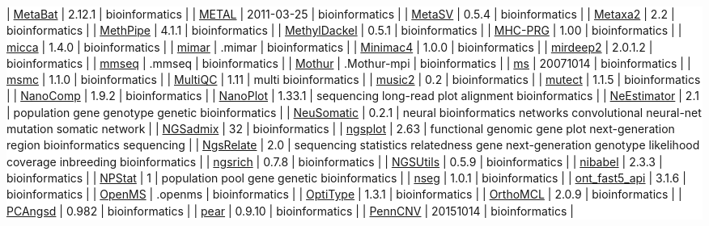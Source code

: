 | [MetaBat](bioinformatics-misc/metabat.md) | 2.12.1 | bioinformatics |
| [METAL](bioinformatics-misc/metal.md) | 2011-03-25 | bioinformatics |
| [MetaSV](bioinformatics-misc/metasv.md) | 0.5.4 | bioinformatics |
| [Metaxa2](bioinformatics-misc/metaxa2.md) | 2.2 | bioinformatics |
| [MethPipe](bioinformatics-misc/methpipe.md) | 4.1.1 | bioinformatics |
| [MethylDackel](bioinformatics-misc/methyldackel.md) | 0.5.1 | bioinformatics |
| [MHC-PRG](bioinformatics-misc/mhc-prg.md) | 1.00 | bioinformatics |
| [micca](bioinformatics-misc/micca.md) | 1.4.0 | bioinformatics |
| [mimar](bioinformatics-misc/mimar.md) | .mimar | bioinformatics |
| [Minimac4](bioinformatics-misc/minimac4.md) | 1.0.0 | bioinformatics |
| [mirdeep2](bioinformatics-misc/mirdeep2.md) | 2.0.1.2 | bioinformatics |
| [mmseq](bioinformatics-misc/mmseq.md) | .mmseq | bioinformatics |
| [Mothur](bioinformatics-misc/mothur.md) | .Mothur-mpi | bioinformatics |
| [ms](bioinformatics-misc/ms.md) | 20071014 | bioinformatics |
| [msmc](bioinformatics-misc/msmc.md) | 1.1.0 | bioinformatics |
| [MultiQC](bioinformatics-misc/multiqc.md) | 1.11 | multi bioinformatics |
| [music2](bioinformatics-misc/music2.md) | 0.2 | bioinformatics |
| [mutect](bioinformatics-misc/mutect.md) | 1.1.5 | bioinformatics |
| [NanoComp](bioinformatics-misc/nanocomp.md) | 1.9.2 | bioinformatics |
| [NanoPlot](bioinformatics-misc/nanoplot.md) | 1.33.1 | sequencing long-read plot alignment bioinformatics |
| [NeEstimator](bioinformatics-misc/neestimator.md) | 2.1 | population gene genotype genetic bioinformatics |
| [NeuSomatic](bioinformatics-misc/neusomatic.md) | 0.2.1 | neural bioinformatics networks convolutional neural-net mutation somatic network |
| [NGSadmix](bioinformatics-misc/ngsadmix.md) | 32 | bioinformatics |
| [ngsplot](bioinformatics-misc/ngsplot.md) | 2.63 | functional genomic gene plot next-generation region bioinformatics sequencing |
| [NgsRelate](bioinformatics-misc/ngsrelate.md) | 2.0 | sequencing statistics relatedness gene next-generation genotype likelihood coverage inbreeding bioinformatics |
| [ngsrich](bioinformatics-misc/ngsrich.md) | 0.7.8 | bioinformatics |
| [NGSUtils](bioinformatics-misc/ngsutils.md) | 0.5.9 | bioinformatics |
| [nibabel](bioinformatics-misc/nibabel.md) | 2.3.3 | bioinformatics |
| [NPStat](bioinformatics-misc/npstat.md) | 1 | population pool gene genetic bioinformatics |
| [nseg](bioinformatics-misc/nseg.md) | 1.0.1 | bioinformatics |
| [ont_fast5_api](bioinformatics-misc/ont-fast5-api.md) | 3.1.6 | bioinformatics |
| [OpenMS](bioinformatics-misc/openms.md) | .openms | bioinformatics |
| [OptiType](bioinformatics-misc/optitype.md) | 1.3.1 | bioinformatics |
| [OrthoMCL](bioinformatics-misc/orthomcl.md) | 2.0.9 | bioinformatics |
| [PCAngsd](bioinformatics-misc/pcangsd.md) | 0.982 | bioinformatics |
| [pear](bioinformatics-misc/pear.md) | 0.9.10 | bioinformatics |
| [PennCNV](bioinformatics-misc/penncnv.md) | 20151014 | bioinformatics |